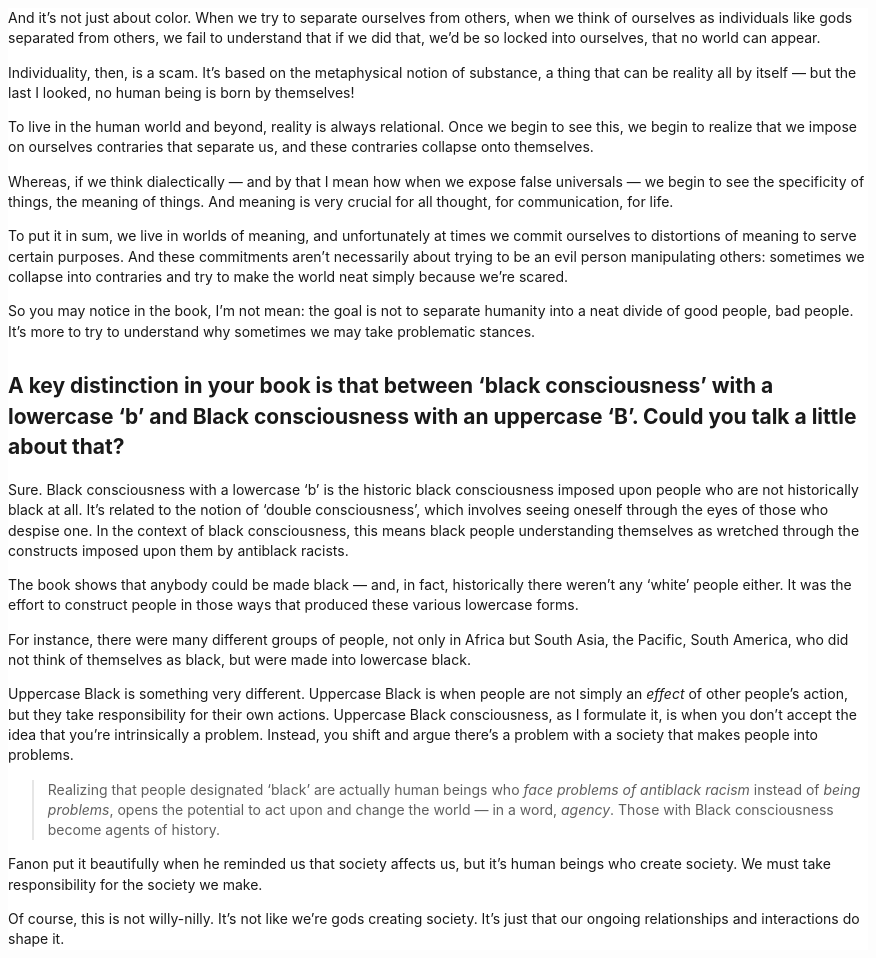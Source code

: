 </div>

And it’s not just about color. When we try to separate ourselves from others, when we think of ourselves as individuals like gods separated from others, we fail to understand that if we did that, we’d be so locked into ourselves, that no world can appear. 

Individuality, then, is a scam. It’s based on the metaphysical notion of substance, a thing that can be reality all by itself — but the last I looked, no human being is born by themselves! 

To live in the human world and beyond, reality is always relational. Once we begin to see this, we begin to realize that we impose on ourselves contraries that separate us, and these contraries collapse onto themselves. 

Whereas, if we think dialectically — and by that I mean how when we expose false universals — we begin to see the specificity of things, the meaning of things. And meaning is very crucial for all thought, for communication, for life. 

To put it in sum, we live in worlds of meaning, and unfortunately at times we commit ourselves to distortions of meaning to serve certain purposes. And these commitments aren’t necessarily about trying to be an evil person manipulating others: sometimes we collapse into contraries and try to make the world neat simply because we’re scared. 

So you may notice in the book, I’m not mean: the goal is not to separate humanity into a neat divide of good people, bad people. It’s more to try to understand why sometimes we may take problematic stances.


## A key distinction in your book is that between ‘black consciousness’ with a lowercase ‘b’ and Black consciousness with an uppercase ‘B’. Could you talk a little about that?

<span class="big-letter">S</span>ure. Black consciousness with a lowercase ‘b’ is the historic black consciousness imposed upon people who are not historically black at all. It’s related to the notion of ‘double consciousness’, which involves seeing oneself through the eyes of those who despise one. In the context of black consciousness, this means black people understanding themselves as wretched through the constructs imposed upon them by antiblack racists.  

The book shows that anybody could be made black — and, in fact, historically there weren’t any ‘white’ people either. It was the effort to construct people in those ways that produced these various lowercase forms. 

For instance, there were many different groups of people, not only in Africa but South Asia, the Pacific, South America, who did not think of themselves as black, but were made into lowercase black. 

Uppercase Black is something very different. Uppercase Black is when people are not simply an _effect_ of other people’s action, but they take responsibility for their own actions. Uppercase Black consciousness, as I formulate it, is when you don’t accept the idea that you’re intrinsically a problem. Instead, you shift and argue there’s a problem with a society that makes people into problems. 

>Realizing that people designated ‘black’ are actually human beings who _face problems of antiblack racism_ instead of _being problems_, opens the potential to act upon and change the world — in a word, _agency_. Those with Black consciousness become agents of history. 

Fanon put it beautifully when he reminded us that society affects us, but it’s human beings who create society. We must take responsibility for the society we make. 

Of course, this is not willy-nilly. It’s not like we’re gods creating society. It’s just that our ongoing relationships and interactions do shape it. 
